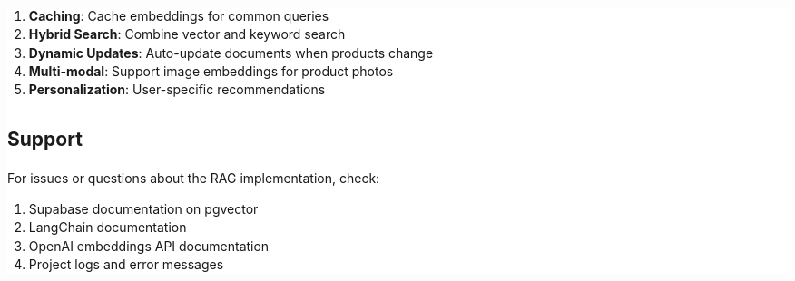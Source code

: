 1. **Caching**: Cache embeddings for common queries
2. **Hybrid Search**: Combine vector and keyword search
3. **Dynamic Updates**: Auto-update documents when products change
4. **Multi-modal**: Support image embeddings for product photos
5. **Personalization**: User-specific recommendations

## Support

For issues or questions about the RAG implementation, check:
1. Supabase documentation on pgvector
2. LangChain documentation
3. OpenAI embeddings API documentation
4. Project logs and error messages 